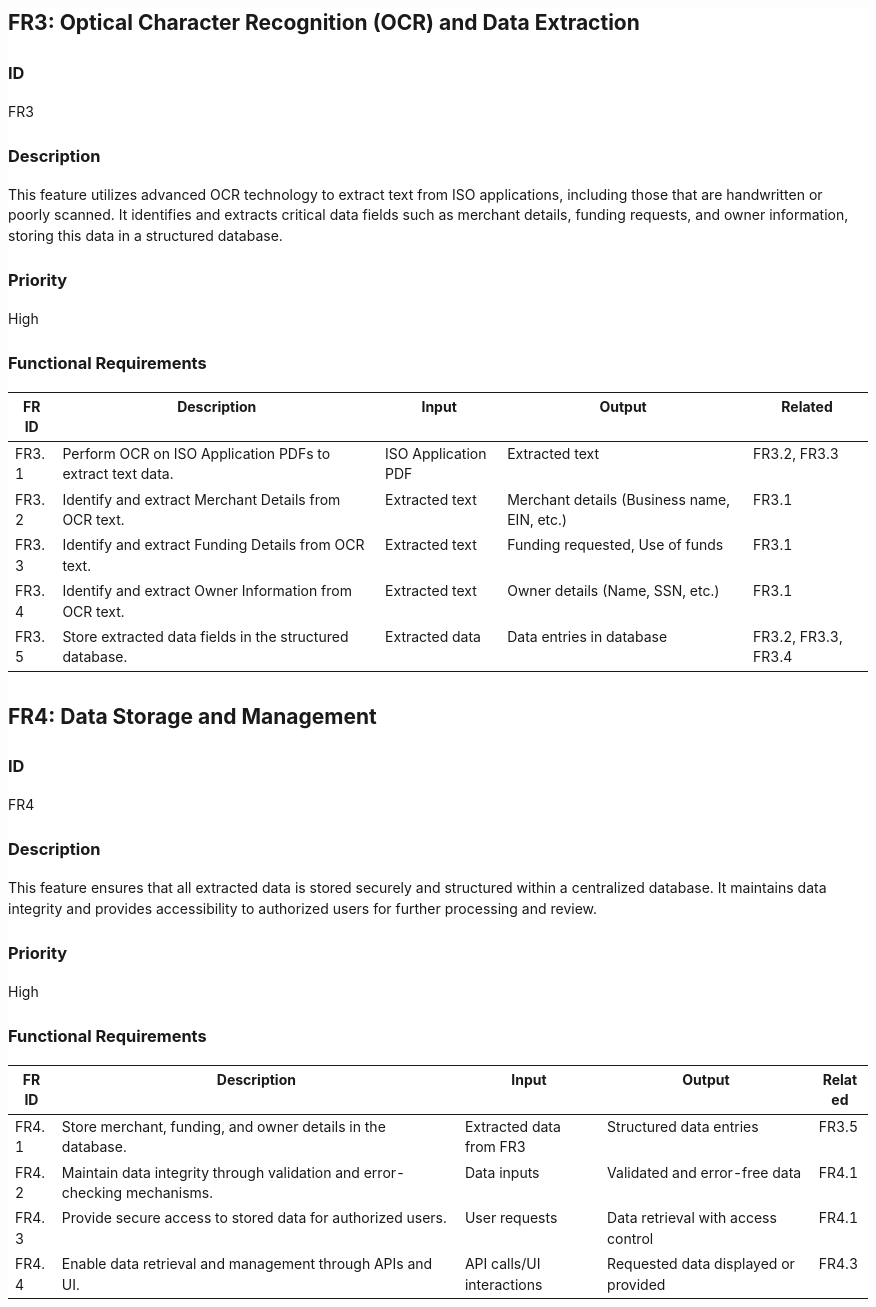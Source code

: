 ## FR3: Optical Character Recognition (OCR) and Data Extraction

### ID
FR3

### Description
This feature utilizes advanced OCR technology to extract text from ISO applications, including those that are handwritten or poorly scanned. It identifies and extracts critical data fields such as merchant details, funding requests, and owner information, storing this data in a structured database.

### Priority
High

### Functional Requirements

| FR ID | Description | Input | Output | Related |
|-------|-------------|-------|--------|---------|
| FR3.1 | Perform OCR on ISO Application PDFs to extract text data. | ISO Application PDF | Extracted text | FR3.2, FR3.3 |
| FR3.2 | Identify and extract Merchant Details from OCR text. | Extracted text | Merchant details (Business name, EIN, etc.) | FR3.1 |
| FR3.3 | Identify and extract Funding Details from OCR text. | Extracted text | Funding requested, Use of funds | FR3.1 |
| FR3.4 | Identify and extract Owner Information from OCR text. | Extracted text | Owner details (Name, SSN, etc.) | FR3.1 |
| FR3.5 | Store extracted data fields in the structured database. | Extracted data | Data entries in database | FR3.2, FR3.3, FR3.4 |

## FR4: Data Storage and Management

### ID
FR4

### Description
This feature ensures that all extracted data is stored securely and structured within a centralized database. It maintains data integrity and provides accessibility to authorized users for further processing and review.

### Priority
High

### Functional Requirements

| FR ID | Description | Input | Output | Related |
|-------|-------------|-------|--------|---------|
| FR4.1 | Store merchant, funding, and owner details in the database. | Extracted data from FR3 | Structured data entries | FR3.5 |
| FR4.2 | Maintain data integrity through validation and error-checking mechanisms. | Data inputs | Validated and error-free data | FR4.1 |
| FR4.3 | Provide secure access to stored data for authorized users. | User requests | Data retrieval with access control | FR4.1 |
| FR4.4 | Enable data retrieval and management through APIs and UI. | API calls/UI interactions | Requested data displayed or provided | FR4.3 |
